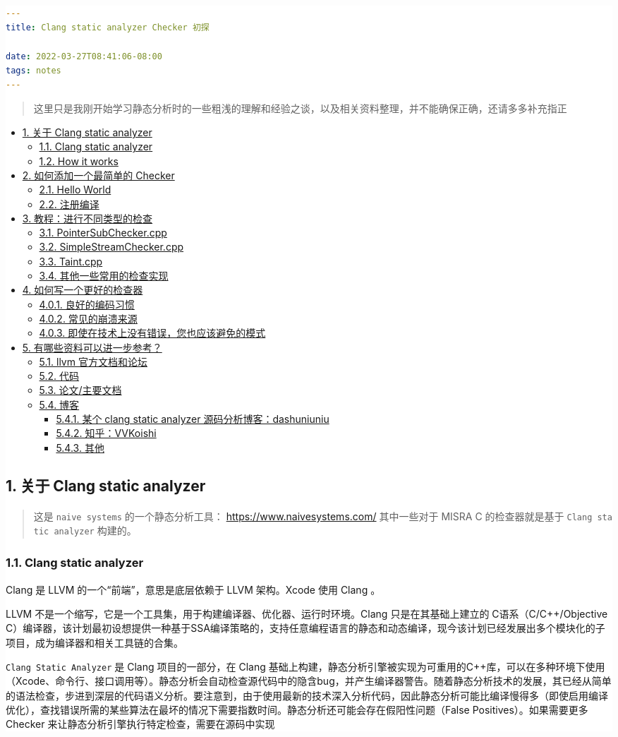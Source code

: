 ```yaml
---
title: Clang static analyzer Checker 初探

date: 2022-03-27T08:41:06-08:00
tags: notes
---
```


> 这里只是我刚开始学习静态分析时的一些粗浅的理解和经验之谈，以及相关资料整理，并不能确保正确，还请多多补充指正



- [1. 关于 Clang static analyzer](#1-关于-clang-static-analyzer)
  - [1.1. Clang static analyzer](#11-clang-static-analyzer)
  - [1.2. How it works](#12-how-it-works)
- [2. 如何添加一个最简单的 Checker](#2-如何添加一个最简单的-checker)
  - [2.1. Hello World](#21-hello-world)
  - [2.2. 注册编译](#22-注册编译)
- [3. 教程：进行不同类型的检查](#3-教程进行不同类型的检查)
  - [3.1. PointerSubChecker.cpp](#31-pointersubcheckercpp)
  - [3.2. SimpleStreamChecker.cpp](#32-simplestreamcheckercpp)
  - [3.3. Taint.cpp](#33-taintcpp)
  - [3.4. 其他一些常用的检查实现](#34-其他一些常用的检查实现)
- [4. 如何写一个更好的检查器](#4-如何写一个更好的检查器)
    - [4.0.1. 良好的编码习惯](#401-良好的编码习惯)
    - [4.0.2. 常见的崩溃来源](#402-常见的崩溃来源)
    - [4.0.3. 即使在技术上没有错误，您也应该避免的模式](#403-即使在技术上没有错误您也应该避免的模式)
- [5. 有哪些资料可以进一步参考？](#5-有哪些资料可以进一步参考)
  - [5.1. llvm 官方文档和论坛](#51-llvm-官方文档和论坛)
  - [5.2. 代码](#52-代码)
  - [5.3. 论文/主要文档](#53-论文主要文档)
  - [5.4. 博客](#54-博客)
    - [5.4.1. 某个 clang static analyzer 源码分析博客：dashuniuniu](#541-某个-clang-static-analyzer-源码分析博客dashuniuniu)
    - [5.4.2. 知乎：VVKoishi](#542-知乎vvkoishi)
    - [5.4.3. 其他](#543-其他)



## 1. 关于 Clang static analyzer

> 这是 `naive systems` 的一个静态分析工具： https://www.naivesystems.com/ 其中一些对于 MISRA C 的检查器就是基于 ``Clang static analyzer`` 构建的。

### 1.1. Clang static analyzer

Clang 是 LLVM 的一个“前端”，意思是底层依赖于 LLVM 架构。Xcode 使用 Clang 。

LLVM 不是一个缩写，它是一个工具集，用于构建编译器、优化器、运行时环境。Clang 只是在其基础上建立的 C语系（C/C++/Objective C）编译器，该计划最初设想提供一种基于SSA编译策略的，支持任意编程语言的静态和动态编译，现今该计划已经发展出多个模块化的子项目，成为编译器和相关工具链的合集。

`Clang Static Analyzer` 是 Clang 项目的一部分，在 Clang 基础上构建，静态分析引擎被实现为可重用的C++库，可以在多种环境下使用（Xcode、命令行、接口调用等）。静态分析会自动检查源代码中的隐含bug，并产生编译器警告。随着静态分析技术的发展，其已经从简单的语法检查，步进到深层的代码语义分析。要注意到，由于使用最新的技术深入分析代码，因此静态分析可能比编译慢得多（即使启用编译优化），查找错误所需的某些算法在最坏的情况下需要指数时间。静态分析还可能会存在假阳性问题（False Positives）。如果需要更多 Checker 来让静态分析引擎执行特定检查，需要在源码中实现
